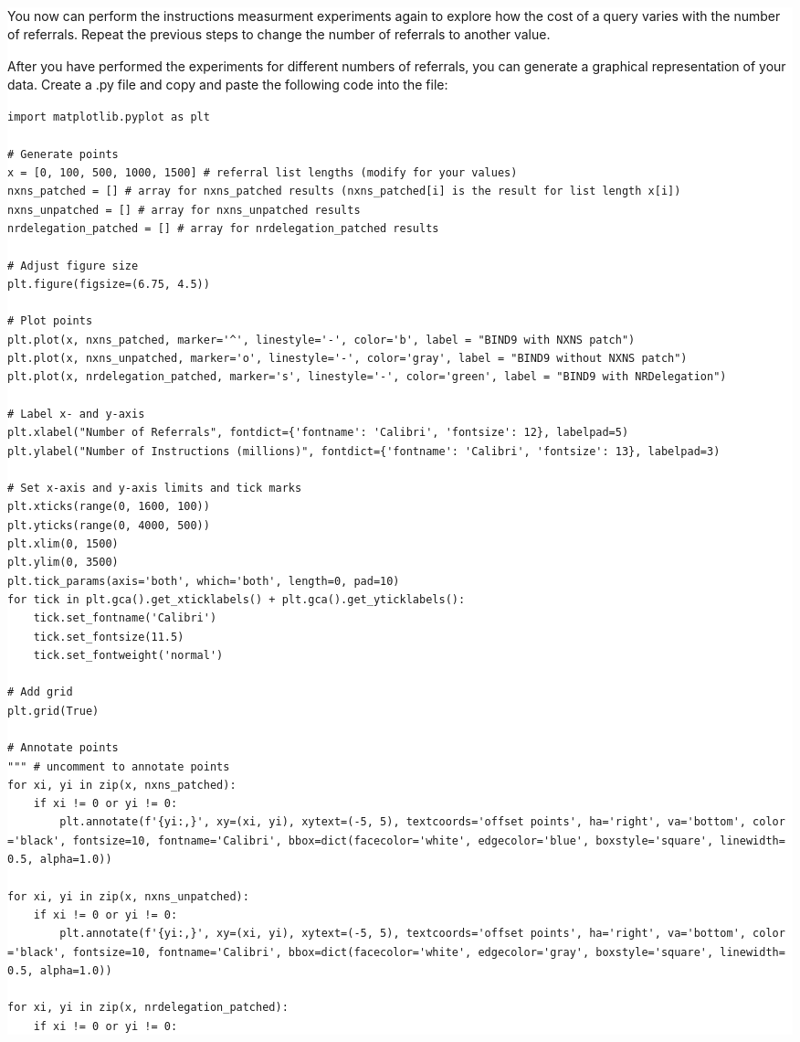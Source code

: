 You now can perform the instructions measurment experiments again to explore how the cost of a query varies with the number of referrals. Repeat the previous steps to change the number of referrals to another value. 

After you have performed the experiments for different numbers of referrals, you can generate a graphical representation of your data. Create a .py file and copy and paste the following code into the file:
```
import matplotlib.pyplot as plt

# Generate points
x = [0, 100, 500, 1000, 1500] # referral list lengths (modify for your values)
nxns_patched = [] # array for nxns_patched results (nxns_patched[i] is the result for list length x[i])
nxns_unpatched = [] # array for nxns_unpatched results
nrdelegation_patched = [] # array for nrdelegation_patched results

# Adjust figure size
plt.figure(figsize=(6.75, 4.5))

# Plot points
plt.plot(x, nxns_patched, marker='^', linestyle='-', color='b', label = "BIND9 with NXNS patch")
plt.plot(x, nxns_unpatched, marker='o', linestyle='-', color='gray', label = "BIND9 without NXNS patch")
plt.plot(x, nrdelegation_patched, marker='s', linestyle='-', color='green', label = "BIND9 with NRDelegation")

# Label x- and y-axis
plt.xlabel("Number of Referrals", fontdict={'fontname': 'Calibri', 'fontsize': 12}, labelpad=5)
plt.ylabel("Number of Instructions (millions)", fontdict={'fontname': 'Calibri', 'fontsize': 13}, labelpad=3) 

# Set x-axis and y-axis limits and tick marks
plt.xticks(range(0, 1600, 100))
plt.yticks(range(0, 4000, 500))
plt.xlim(0, 1500)
plt.ylim(0, 3500)
plt.tick_params(axis='both', which='both', length=0, pad=10)
for tick in plt.gca().get_xticklabels() + plt.gca().get_yticklabels():
    tick.set_fontname('Calibri')
    tick.set_fontsize(11.5)
    tick.set_fontweight('normal')

# Add grid
plt.grid(True)

# Annotate points 
""" # uncomment to annotate points
for xi, yi in zip(x, nxns_patched):
    if xi != 0 or yi != 0:
        plt.annotate(f'{yi:,}', xy=(xi, yi), xytext=(-5, 5), textcoords='offset points', ha='right', va='bottom', color='black', fontsize=10, fontname='Calibri', bbox=dict(facecolor='white', edgecolor='blue', boxstyle='square', linewidth=0.5, alpha=1.0))

for xi, yi in zip(x, nxns_unpatched):
    if xi != 0 or yi != 0:
        plt.annotate(f'{yi:,}', xy=(xi, yi), xytext=(-5, 5), textcoords='offset points', ha='right', va='bottom', color='black', fontsize=10, fontname='Calibri', bbox=dict(facecolor='white', edgecolor='gray', boxstyle='square', linewidth=0.5, alpha=1.0))

for xi, yi in zip(x, nrdelegation_patched):
    if xi != 0 or yi != 0:
```